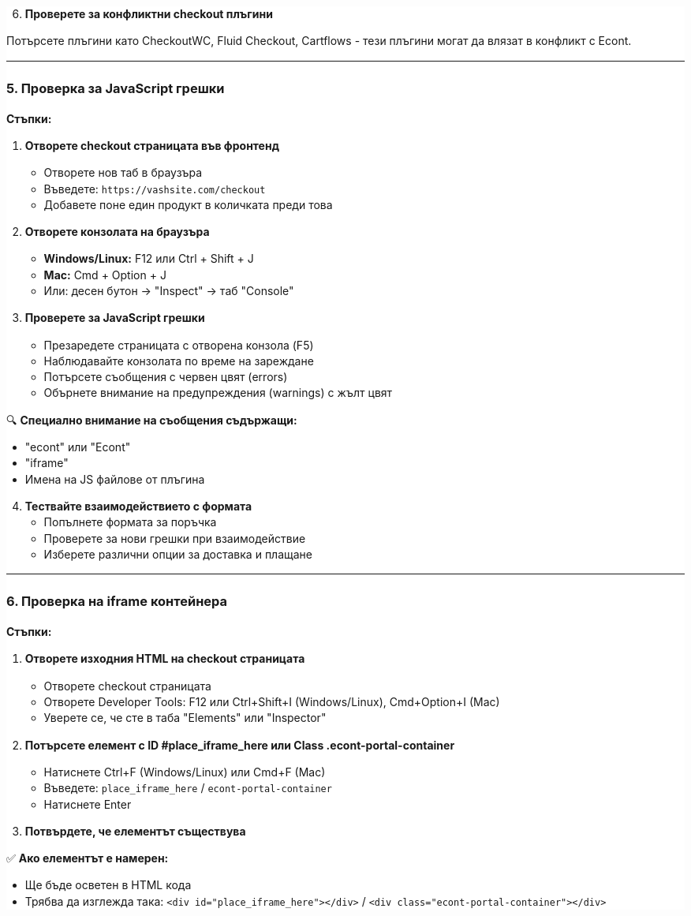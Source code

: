 6. **Проверете за конфликтни checkout плъгини**

Потърсете плъгини като CheckoutWC, Fluid Checkout, Cartflows - тези плъгини могат да влязат в конфликт с Econt.

---

### 5. Проверка за JavaScript грешки

**Стъпки:**

1. **Отворете checkout страницата във фронтенд**
   - Отворете нов таб в браузъра
   - Въведете: `https://vashsite.com/checkout`
   - Добавете поне един продукт в количката преди това

2. **Отворете конзолата на браузъра**
   - **Windows/Linux:** F12 или Ctrl + Shift + J
   - **Mac:** Cmd + Option + J
   - Или: десен бутон → "Inspect" → таб "Console"

3. **Проверете за JavaScript грешки**
   - Презаредете страницата с отворена конзола (F5)
   - Наблюдавайте конзолата по време на зареждане
   - Потърсете съобщения с червен цвят (errors)
   - Обърнете внимание на предупреждения (warnings) с жълт цвят

🔍 **Специално внимание на съобщения съдържащи:**
- "econt" или "Econt"
- "iframe"
- Имена на JS файлове от плъгина

4. **Тествайте взаимодействието с формата**
   - Попълнете формата за поръчка
   - Проверете за нови грешки при взаимодействие
   - Изберете различни опции за доставка и плащане

---

### 6. Проверка на iframe контейнера

**Стъпки:**

1. **Отворете изходния HTML на checkout страницата**
   - Отворете checkout страницата
   - Отворете Developer Tools: F12 или Ctrl+Shift+I (Windows/Linux), Cmd+Option+I (Mac)
   - Уверете се, че сте в таба "Elements" или "Inspector"

2. **Потърсете елемент с ID #place_iframe_here или Class .econt-portal-container**
   - Натиснете Ctrl+F (Windows/Linux) или Cmd+F (Mac)
   - Въведете: `place_iframe_here` / `econt-portal-container`
   - Натиснете Enter

3. **Потвърдете, че елементът съществува**

✅ **Ако елементът е намерен:**
- Ще бъде осветен в HTML кода
- Трябва да изглежда така: `<div id="place_iframe_here"></div>` / `<div class="econt-portal-container"></div>`
